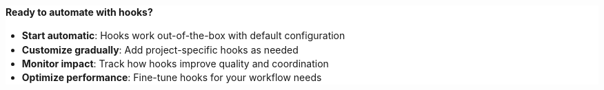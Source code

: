 
**Ready to automate with hooks?**
- **Start automatic**: Hooks work out-of-the-box with default configuration
- **Customize gradually**: Add project-specific hooks as needed
- **Monitor impact**: Track how hooks improve quality and coordination
- **Optimize performance**: Fine-tune hooks for your workflow needs